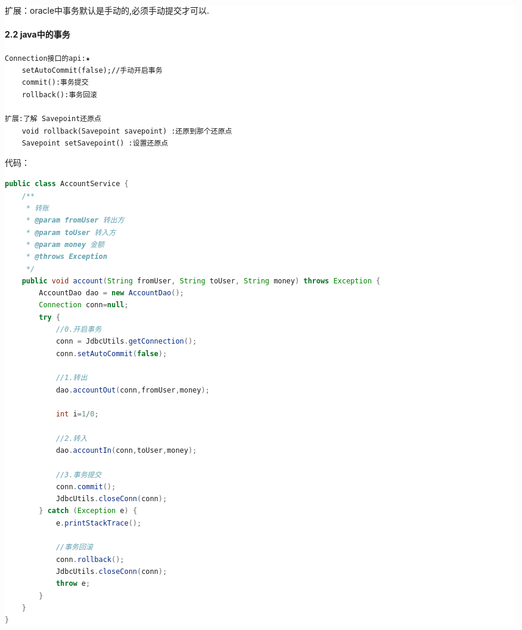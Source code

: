 扩展：oracle中事务默认是手动的,必须手动提交才可以.



#### 2.2 java中的事务

``` xml
Connection接口的api:★
    setAutoCommit(false);//手动开启事务
    commit():事务提交
    rollback():事务回滚
		
扩展:了解 Savepoint还原点
    void rollback(Savepoint savepoint) :还原到那个还原点
    Savepoint setSavepoint() :设置还原点
```

代码：

``` java
public class AccountService {
	/**
	 * 转账
	 * @param fromUser 转出方
	 * @param toUser 转入方
	 * @param money 金额
	 * @throws Exception 
	 */
	public void account(String fromUser, String toUser, String money) throws Exception {
		AccountDao dao = new AccountDao();
		Connection conn=null;
		try {
			//0.开启事务
			conn = JdbcUtils.getConnection();
			conn.setAutoCommit(false);
			
			//1.转出
			dao.accountOut(conn,fromUser,money);
			
			int i=1/0;
			
			//2.转入
			dao.accountIn(conn,toUser,money);
			
			//3.事务提交
			conn.commit();
			JdbcUtils.closeConn(conn);
		} catch (Exception e) {
			e.printStackTrace();
			
			//事务回滚
			conn.rollback();
			JdbcUtils.closeConn(conn);
			throw e;
		}	
	}
}
```

